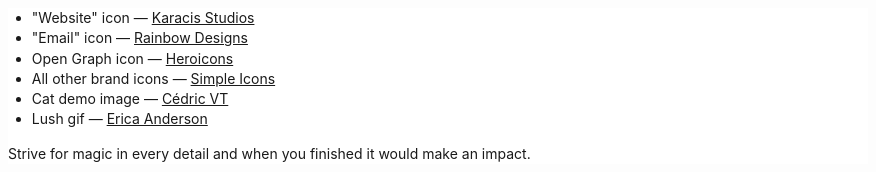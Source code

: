 - "Website" icon — [Karacis Studios](https://thenounproject.com/karacis)
- "Email" icon — [Rainbow Designs](https://thenounproject.com/iahmadali26)
- Open Graph icon — [Heroicons](https://heroicons.com)
- All other brand icons — [Simple Icons](https://simpleicons.org)
- Cat demo image — [Cédric VT](https://unsplash.com/@cedric_photography)
- Lush gif — [Erica Anderson](https://giphy.com/gifs/trippy-gif-artist-ericaofanderson-2aQS3AHfvvfIkSdbFM)

Strive for magic in every detail and when you finished it would make an impact.
